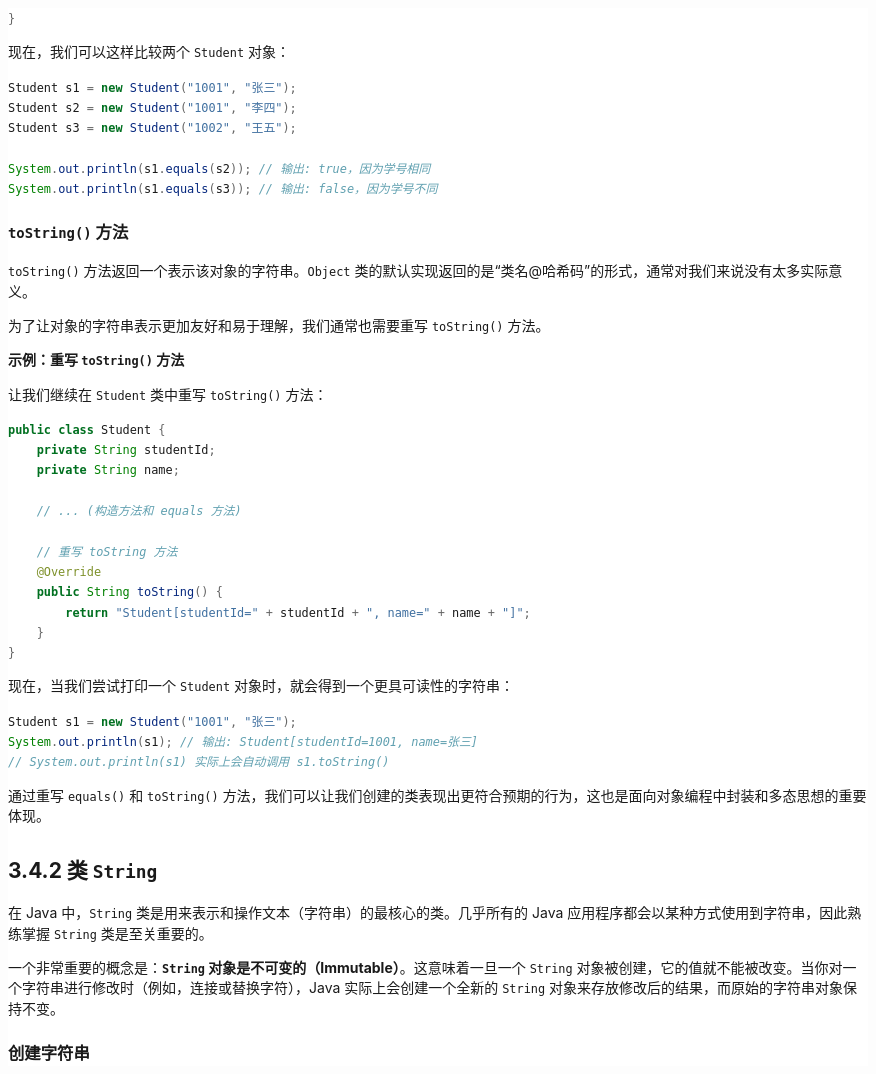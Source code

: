 ```java
}
```

现在，我们可以这样比较两个 `Student` 对象：

```java
Student s1 = new Student("1001", "张三");
Student s2 = new Student("1001", "李四");
Student s3 = new Student("1002", "王五");

System.out.println(s1.equals(s2)); // 输出: true，因为学号相同
System.out.println(s1.equals(s3)); // 输出: false，因为学号不同
```

### `toString()` 方法

`toString()` 方法返回一个表示该对象的字符串。`Object` 类的默认实现返回的是“类名@哈希码”的形式，通常对我们来说没有太多实际意义。

为了让对象的字符串表示更加友好和易于理解，我们通常也需要重写 `toString()` 方法。

**示例：重写 `toString()` 方法**

让我们继续在 `Student` 类中重写 `toString()` 方法：

```java
public class Student {
    private String studentId;
    private String name;

    // ... (构造方法和 equals 方法)

    // 重写 toString 方法
    @Override
    public String toString() {
        return "Student[studentId=" + studentId + ", name=" + name + "]";
    }
}
```

现在，当我们尝试打印一个 `Student` 对象时，就会得到一个更具可读性的字符串：

```java
Student s1 = new Student("1001", "张三");
System.out.println(s1); // 输出: Student[studentId=1001, name=张三]
// System.out.println(s1) 实际上会自动调用 s1.toString()
```

通过重写 `equals()` 和 `toString()` 方法，我们可以让我们创建的类表现出更符合预期的行为，这也是面向对象编程中封装和多态思想的重要体现。

## 3.4.2 类 `String`

在 Java 中，`String` 类是用来表示和操作文本（字符串）的最核心的类。几乎所有的 Java 应用程序都会以某种方式使用到字符串，因此熟练掌握 `String` 类是至关重要的。

一个非常重要的概念是：**`String` 对象是不可变的（Immutable）**。这意味着一旦一个 `String` 对象被创建，它的值就不能被改变。当你对一个字符串进行修改时（例如，连接或替换字符），Java 实际上会创建一个全新的 `String` 对象来存放修改后的结果，而原始的字符串对象保持不变。

### 创建字符串

